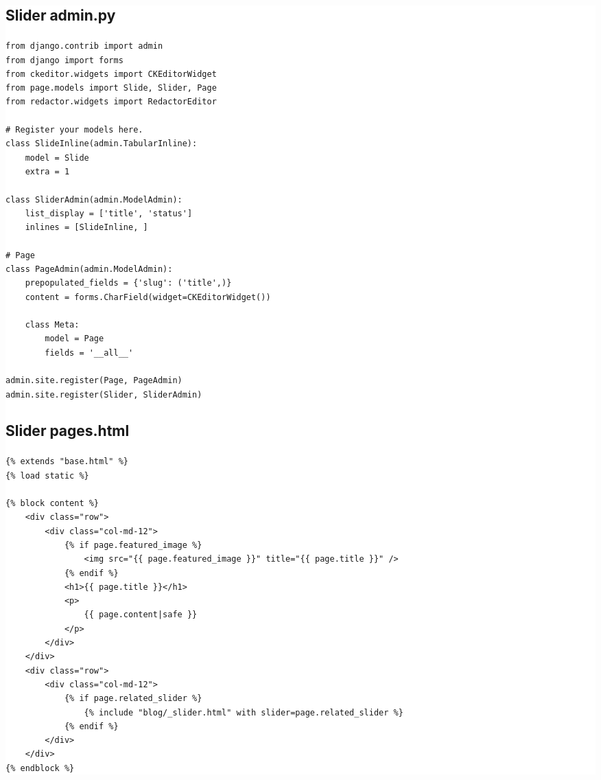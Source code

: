 ```
```


## Slider admin.py

```
from django.contrib import admin
from django import forms
from ckeditor.widgets import CKEditorWidget
from page.models import Slide, Slider, Page
from redactor.widgets import RedactorEditor

# Register your models here.
class SlideInline(admin.TabularInline):
    model = Slide
    extra = 1

class SliderAdmin(admin.ModelAdmin):
    list_display = ['title', 'status']
    inlines = [SlideInline, ]

# Page
class PageAdmin(admin.ModelAdmin):
    prepopulated_fields = {'slug': ('title',)}
    content = forms.CharField(widget=CKEditorWidget())

    class Meta:
        model = Page
        fields = '__all__'

admin.site.register(Page, PageAdmin)
admin.site.register(Slider, SliderAdmin)

```
## Slider pages.html

```
{% extends "base.html" %}
{% load static %}

{% block content %}
    <div class="row">
        <div class="col-md-12">
            {% if page.featured_image %}
                <img src="{{ page.featured_image }}" title="{{ page.title }}" />
            {% endif %}
            <h1>{{ page.title }}</h1>
            <p>
                {{ page.content|safe }}
            </p>
        </div>
    </div>
    <div class="row">
        <div class="col-md-12">
            {% if page.related_slider %}
                {% include "blog/_slider.html" with slider=page.related_slider %}
            {% endif %}
        </div>
    </div>
{% endblock %}

```
